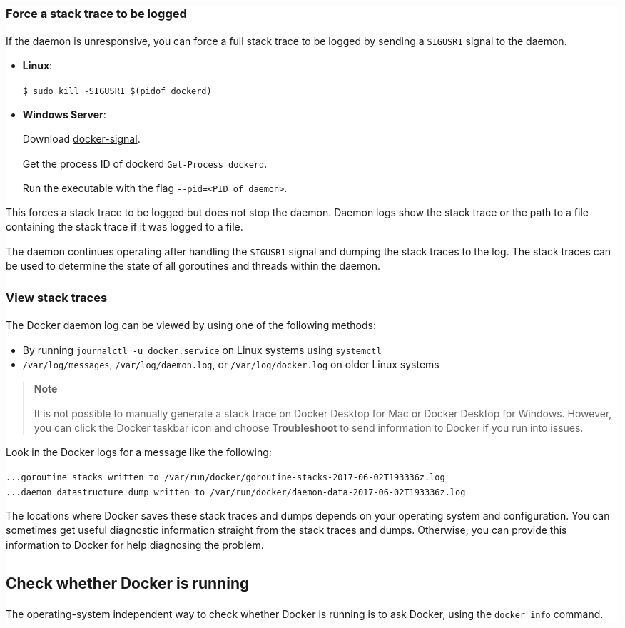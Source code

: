 ### Force a stack trace to be logged[](https://docs.docker.com/config/daemon/#force-a-stack-trace-to-be-logged)

If the daemon is unresponsive, you can force a full stack trace to be logged by sending a `SIGUSR1` signal to the daemon.

-   **Linux**:
    
    ```
    $ sudo kill -SIGUSR1 $(pidof dockerd)
    ```
    
-   **Windows Server**:
    
    Download [docker-signal](https://github.com/moby/docker-signal).
    
    Get the process ID of dockerd `Get-Process dockerd`.
    
    Run the executable with the flag `--pid=<PID of daemon>`.
    

This forces a stack trace to be logged but does not stop the daemon. Daemon logs show the stack trace or the path to a file containing the stack trace if it was logged to a file.

The daemon continues operating after handling the `SIGUSR1` signal and dumping the stack traces to the log. The stack traces can be used to determine the state of all goroutines and threads within the daemon.

### View stack traces[](https://docs.docker.com/config/daemon/#view-stack-traces)

The Docker daemon log can be viewed by using one of the following methods:

-   By running `journalctl -u docker.service` on Linux systems using `systemctl`
-   `/var/log/messages`, `/var/log/daemon.log`, or `/var/log/docker.log` on older Linux systems

> **Note**
> 
> It is not possible to manually generate a stack trace on Docker Desktop for Mac or Docker Desktop for Windows. However, you can click the Docker taskbar icon and choose **Troubleshoot** to send information to Docker if you run into issues.

Look in the Docker logs for a message like the following:

```none
...goroutine stacks written to /var/run/docker/goroutine-stacks-2017-06-02T193336z.log
...daemon datastructure dump written to /var/run/docker/daemon-data-2017-06-02T193336z.log
```

The locations where Docker saves these stack traces and dumps depends on your operating system and configuration. You can sometimes get useful diagnostic information straight from the stack traces and dumps. Otherwise, you can provide this information to Docker for help diagnosing the problem.

## Check whether Docker is running[](https://docs.docker.com/config/daemon/#check-whether-docker-is-running)

The operating-system independent way to check whether Docker is running is to ask Docker, using the `docker info` command.

